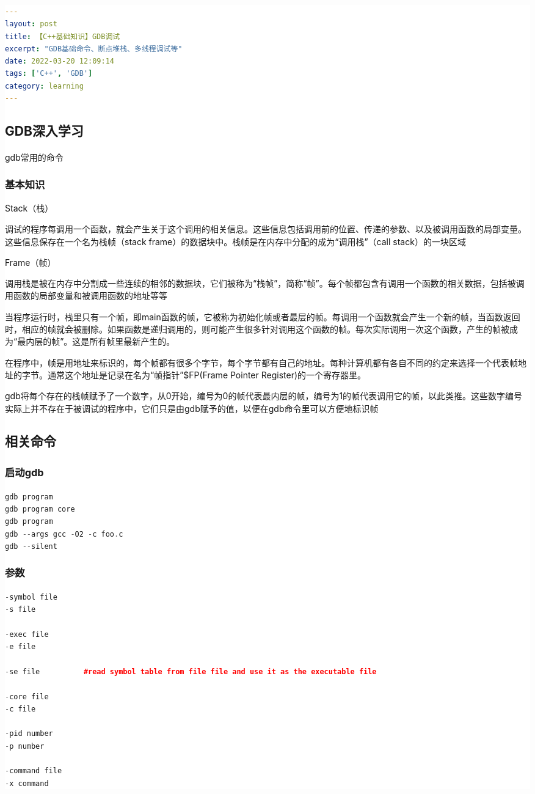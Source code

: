 ```yaml
---
layout: post
title: 【C++基础知识】GDB调试
excerpt: "GDB基础命令、断点堆栈、多线程调试等"
date: 2022-03-20 12:09:14
tags: ['C++', 'GDB']
category: learning
---
```


##  GDB深入学习

gdb常用的命令

###  基本知识

Stack（栈）

调试的程序每调用一个函数，就会产生关于这个调用的相关信息。这些信息包括调用前的位置、传递的参数、以及被调用函数的局部变量。这些信息保存在一个名为栈帧（stack frame）的数据块中。栈帧是在内存中分配的成为“调用栈”（call stack）的一块区域

Frame（帧）

调用栈是被在内存中分割成一些连续的相邻的数据块，它们被称为“栈帧”，简称“帧”。每个帧都包含有调用一个函数的相关数据，包括被调用函数的局部变量和被调用函数的地址等等

当程序运行时，栈里只有一个帧，即main函数的帧，它被称为初始化帧或者最层的帧。每调用一个函数就会产生一个新的帧，当函数返回时，相应的帧就会被删除。如果函数是递归调用的，则可能产生很多针对调用这个函数的帧。每次实际调用一次这个函数，产生的帧被成为“最内层的帧”。这是所有帧里最新产生的。

在程序中，帧是用地址来标识的，每个帧都有很多个字节，每个字节都有自己的地址。每种计算机都有各自不同的约定来选择一个代表帧地址的字节。通常这个地址是记录在名为“帧指针”$FP(Frame Pointer Register)的一个寄存器里。

gdb将每个存在的栈帧赋予了一个数字，从0开始，编号为0的帧代表最内层的帧，编号为1的帧代表调用它的帧，以此类推。这些数字编号实际上并不存在于被调试的程序中，它们只是由gdb赋予的值，以便在gdb命令里可以方便地标识帧

## 相关命令

### 启动gdb

```c++
gdb program
gdb program core
gdb program
gdb --args gcc -O2 -c foo.c
gdb --silent
```

### 参数

```c++
-symbol file
-s file

-exec file
-e file

-se file          #read symbol table from file file and use it as the executable file

-core file
-c file

-pid number
-p number

-command file
-x command
```
